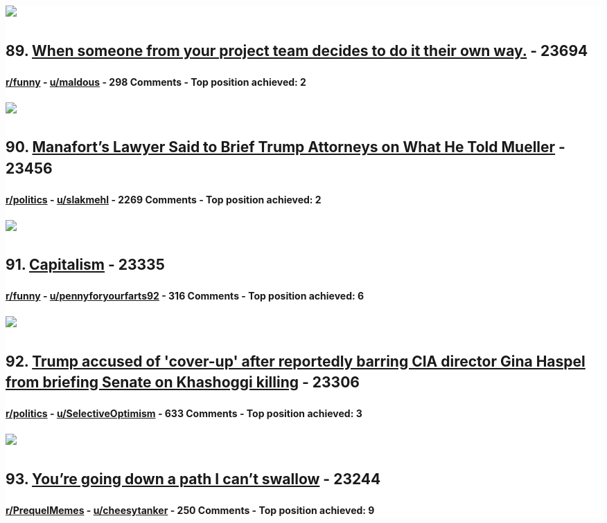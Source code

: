 <a href="https://www.reuters.com/article/us-russia-vtb-centralafrica-idUSKCN1NW28A"><img src="https://a.thumbs.redditmedia.com/-tRSNhHKqNmnuZCT4k-7LgrXKknqjjAjPClo3E31un8.jpg"></img></a>

## 89. [When someone from your project team decides to do it their own way.](http://reddit.com/r/funny/comments/a137je/when_someone_from_your_project_team_decides_to_do/) - 23694
#### [r/funny](http://reddit.com/r/funny) - [u/maldous](http://reddit.com/u/maldous) - 298 Comments - Top position achieved: 2

<a href="https://i.redd.it/r8ocsgr0b0121.gif"><img src="https://b.thumbs.redditmedia.com/FhS1nX1UGyeMGdkyl4cOqP_KIQQX_zzJ7Q-m6ka9IVY.jpg"></img></a>

## 90. [Manafort’s Lawyer Said to Brief Trump Attorneys on What He Told Mueller](http://reddit.com/r/politics/comments/a11glg/manaforts_lawyer_said_to_brief_trump_attorneys_on/) - 23456
#### [r/politics](http://reddit.com/r/politics) - [u/slakmehl](http://reddit.com/u/slakmehl) - 2269 Comments - Top position achieved: 2

<a href="https://www.nytimes.com/2018/11/27/us/politics/manafort-lawyer-trump-cooperation.html"><img src="https://b.thumbs.redditmedia.com/BkBsw8E_MW7VAiq1-C2o5i5iuAZ8D49K4RQxOOFDIxk.jpg"></img></a>

## 91. [Capitalism](http://reddit.com/r/funny/comments/a129dm/capitalism/) - 23335
#### [r/funny](http://reddit.com/r/funny) - [u/pennyforyourfarts92](http://reddit.com/u/pennyforyourfarts92) - 316 Comments - Top position achieved: 6

<a href="https://i.redd.it/o6lu2py6pz021.jpg"><img src="https://a.thumbs.redditmedia.com/WO2QMAPeXeZirTBhqSpIZ1Mc6fu_QcVEh9cuVW3Sw88.jpg"></img></a>

## 92. [Trump accused of 'cover-up' after reportedly barring CIA director Gina Haspel from briefing Senate on Khashoggi killing](http://reddit.com/r/politics/comments/a19uyt/trump_accused_of_coverup_after_reportedly_barring/) - 23306
#### [r/politics](http://reddit.com/r/politics) - [u/SelectiveOptimism](http://reddit.com/u/SelectiveOptimism) - 633 Comments - Top position achieved: 3

<a href="https://www.businessinsider.com/trump-accused-of-cover-up-after-barring-haspel-from-briefing-senate-khashoggi-killing-2018-11"><img src="https://b.thumbs.redditmedia.com/9JyCFbqXlM_BrH4Ufoqgwx-jiOD_SzNzzMp3Paabwzs.jpg"></img></a>

## 93. [You’re going down a path I can’t swallow](http://reddit.com/r/PrequelMemes/comments/a12ki7/youre_going_down_a_path_i_cant_swallow/) - 23244
#### [r/PrequelMemes](http://reddit.com/r/PrequelMemes) - [u/cheesytanker](http://reddit.com/u/cheesytanker) - 250 Comments - Top position achieved: 9
